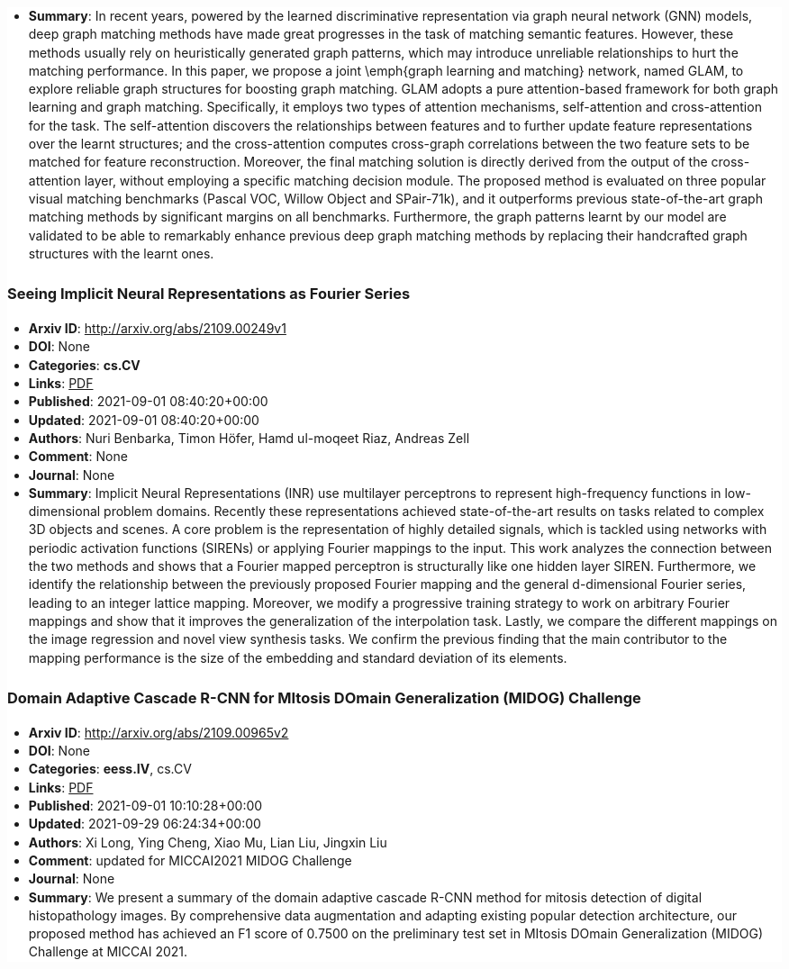 - **Summary**: In recent years, powered by the learned discriminative representation via graph neural network (GNN) models, deep graph matching methods have made great progresses in the task of matching semantic features. However, these methods usually rely on heuristically generated graph patterns, which may introduce unreliable relationships to hurt the matching performance. In this paper, we propose a joint \emph{graph learning and matching} network, named GLAM, to explore reliable graph structures for boosting graph matching. GLAM adopts a pure attention-based framework for both graph learning and graph matching. Specifically, it employs two types of attention mechanisms, self-attention and cross-attention for the task. The self-attention discovers the relationships between features and to further update feature representations over the learnt structures; and the cross-attention computes cross-graph correlations between the two feature sets to be matched for feature reconstruction. Moreover, the final matching solution is directly derived from the output of the cross-attention layer, without employing a specific matching decision module. The proposed method is evaluated on three popular visual matching benchmarks (Pascal VOC, Willow Object and SPair-71k), and it outperforms previous state-of-the-art graph matching methods by significant margins on all benchmarks. Furthermore, the graph patterns learnt by our model are validated to be able to remarkably enhance previous deep graph matching methods by replacing their handcrafted graph structures with the learnt ones.



### Seeing Implicit Neural Representations as Fourier Series
- **Arxiv ID**: http://arxiv.org/abs/2109.00249v1
- **DOI**: None
- **Categories**: **cs.CV**
- **Links**: [PDF](http://arxiv.org/pdf/2109.00249v1)
- **Published**: 2021-09-01 08:40:20+00:00
- **Updated**: 2021-09-01 08:40:20+00:00
- **Authors**: Nuri Benbarka, Timon Höfer, Hamd ul-moqeet Riaz, Andreas Zell
- **Comment**: None
- **Journal**: None
- **Summary**: Implicit Neural Representations (INR) use multilayer perceptrons to represent high-frequency functions in low-dimensional problem domains. Recently these representations achieved state-of-the-art results on tasks related to complex 3D objects and scenes. A core problem is the representation of highly detailed signals, which is tackled using networks with periodic activation functions (SIRENs) or applying Fourier mappings to the input. This work analyzes the connection between the two methods and shows that a Fourier mapped perceptron is structurally like one hidden layer SIREN. Furthermore, we identify the relationship between the previously proposed Fourier mapping and the general d-dimensional Fourier series, leading to an integer lattice mapping. Moreover, we modify a progressive training strategy to work on arbitrary Fourier mappings and show that it improves the generalization of the interpolation task. Lastly, we compare the different mappings on the image regression and novel view synthesis tasks. We confirm the previous finding that the main contributor to the mapping performance is the size of the embedding and standard deviation of its elements.



### Domain Adaptive Cascade R-CNN for MItosis DOmain Generalization (MIDOG) Challenge
- **Arxiv ID**: http://arxiv.org/abs/2109.00965v2
- **DOI**: None
- **Categories**: **eess.IV**, cs.CV
- **Links**: [PDF](http://arxiv.org/pdf/2109.00965v2)
- **Published**: 2021-09-01 10:10:28+00:00
- **Updated**: 2021-09-29 06:24:34+00:00
- **Authors**: Xi Long, Ying Cheng, Xiao Mu, Lian Liu, Jingxin Liu
- **Comment**: updated for MICCAI2021 MIDOG Challenge
- **Journal**: None
- **Summary**: We present a summary of the domain adaptive cascade R-CNN method for mitosis detection of digital histopathology images. By comprehensive data augmentation and adapting existing popular detection architecture, our proposed method has achieved an F1 score of 0.7500 on the preliminary test set in MItosis DOmain Generalization (MIDOG) Challenge at MICCAI 2021.
